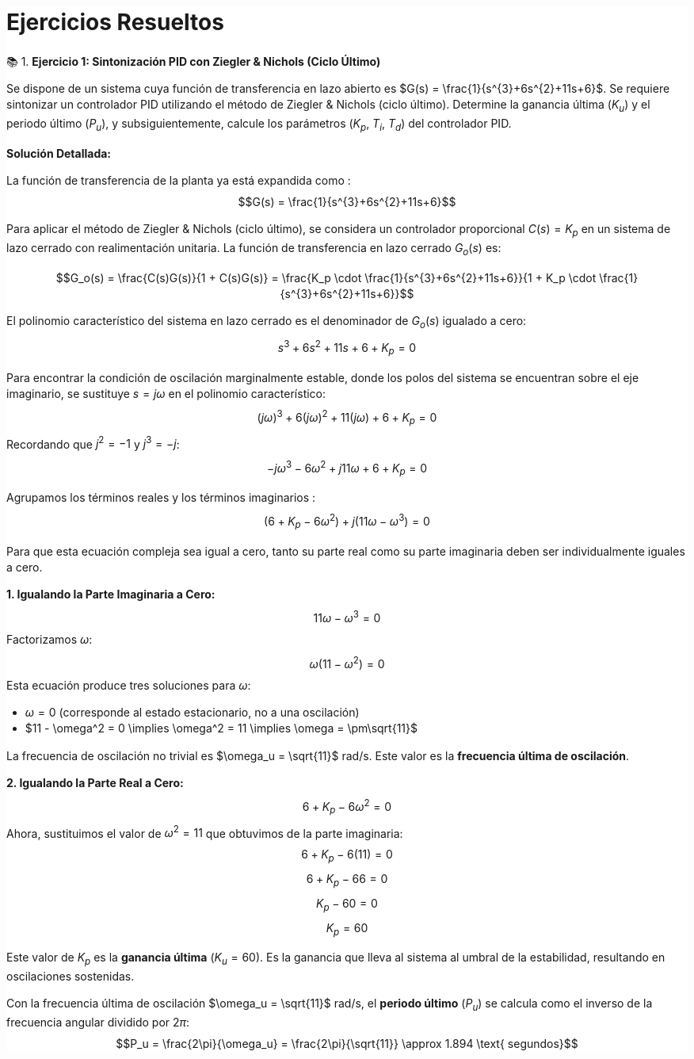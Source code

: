 
# Ejercicios Resueltos

📚 1. **Ejercicio 1: Sintonización PID con Ziegler & Nichols (Ciclo Último)**

Se dispone de un sistema cuya función de transferencia en lazo abierto es $G(s) = \frac{1}{s^{3}+6s^{2}+11s+6}$. Se requiere sintonizar un controlador PID utilizando el método de Ziegler & Nichols (ciclo último). Determine la ganancia última ($K_u$) y el periodo último ($P_u$), y subsiguientemente, calcule los parámetros ($K_p$, $T_i$, $T_d$) del controlador PID.

**Solución Detallada:**

La función de transferencia de la planta ya está expandida como :
$$G(s) = \frac{1}{s^{3}+6s^{2}+11s+6}$$

Para aplicar el método de Ziegler & Nichols (ciclo último), se considera un controlador proporcional $C(s) = K_p$ en un sistema de lazo cerrado con realimentación unitaria. La función de transferencia en lazo cerrado $G_o(s)$ es:

$$G_o(s) = \frac{C(s)G(s)}{1 + C(s)G(s)} = \frac{K_p \cdot \frac{1}{s^{3}+6s^{2}+11s+6}}{1 + K_p \cdot \frac{1}{s^{3}+6s^{2}+11s+6}}$$

El polinomio característico del sistema en lazo cerrado es el denominador de $G_o(s)$ igualado a cero:
$$s^{3}+6s^{2}+11s+6+K_{p} = 0$$

Para encontrar la condición de oscilación marginalmente estable, donde los polos del sistema se encuentran sobre el eje imaginario, se sustituye $s = j\omega$ en el polinomio característico:
$$(j\omega)^{3}+6(j\omega)^{2}+11(j\omega)+6+K_{p} = 0$$Recordando que $j^2 = -1$ y $j^3 = -j$:$$-j\omega^3 - 6\omega^2 + j11\omega + 6 + K_p = 0$$

Agrupamos los términos reales y los términos imaginarios :
$$(6+K_p - 6\omega^2) + j(11\omega - \omega^3) = 0$$

Para que esta ecuación compleja sea igual a cero, tanto su parte real como su parte imaginaria deben ser individualmente iguales a cero.

**1. Igualando la Parte Imaginaria a Cero:**
$$11\omega - \omega^3 = 0$$Factorizamos $\omega$:$$\omega(11 - \omega^2) = 0$$
Esta ecuación produce tres soluciones para $\omega$:
* $\omega = 0$ (corresponde al estado estacionario, no a una oscilación)
* $11 - \omega^2 = 0 \implies \omega^2 = 11 \implies \omega = \pm\sqrt{11}$

La frecuencia de oscilación no trivial es $\omega_u = \sqrt{11}$ rad/s. Este valor es la **frecuencia última de oscilación**.

**2. Igualando la Parte Real a Cero:**
$$6+K_p - 6\omega^2 = 0$$Ahora, sustituimos el valor de $\omega^2 = 11$ que obtuvimos de la parte imaginaria:$$6+K_p - 6(11) = 0$$$$6+K_p - 66 = 0$$$$K_p - 60 = 0$$
$$K_p = 60$$

Este valor de $K_p$ es la **ganancia última** ($K_u = 60$). Es la ganancia que lleva al sistema al umbral de la estabilidad, resultando en oscilaciones sostenidas.

Con la frecuencia última de oscilación $\omega_u = \sqrt{11}$ rad/s, el **periodo último** ($P_u$) se calcula como el inverso de la frecuencia angular dividido por $2\pi$:
$$P_u = \frac{2\pi}{\omega_u} = \frac{2\pi}{\sqrt{11}} \approx 1.894 \text{ segundos}$$
